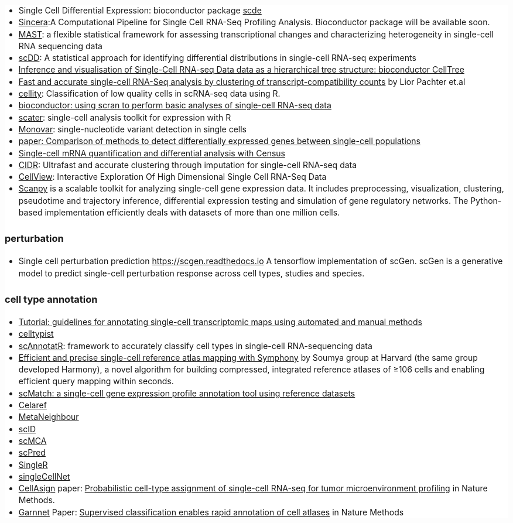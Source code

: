 * Single Cell Differential Expression: bioconductor package [scde](http://bioconductor.org/packages/devel/bioc/html/scde.html)
* [Sincera](https://research.cchmc.org/pbge/sincera.html):A Computational Pipeline for Single Cell RNA-Seq Profiling Analysis. Bioconductor package will be available soon. 
* [MAST](https://github.com/RGLab/MAST): a flexible statistical framework for assessing transcriptional changes and characterizing heterogeneity in single-cell RNA sequencing data
* [scDD](http://biorxiv.org/content/early/2015/11/13/031021): A statistical approach for identifying differential distributions in single-cell RNA-seq experiments
* [Inference and visualisation of Single-Cell RNA-seq Data data as a hierarchical tree structure: bioconductor CellTree](http://bioconductor.org/packages/devel/bioc/html/cellTree.html)  
* [Fast and accurate single-cell RNA-Seq analysis by clustering of transcript-compatibility counts](http://biorxiv.org/content/early/2016/01/15/036863) by Lior Pachter et.al
* [cellity](https://github.com/ti243/cellity): Classification of low quality cells in scRNA-seq data using R.
* [bioconductor: using scran to perform basic analyses of single-cell RNA-seq data](http://bioconductor.org/packages/devel/bioc/vignettes/scran/inst/doc/scran.html)
* [scater](https://github.com/davismcc/scater): single-cell analysis toolkit for expression with R
* [Monovar](http://www.nature.com/nmeth/journal/vaop/ncurrent/full/nmeth.3835.html): single-nucleotide variant detection in single cells
* [paper: Comparison of methods to detect differentially expressed genes between single-cell populations](http://m.bib.oxfordjournals.org/content/early/2016/07/02/bib.bbw057.full)
* [Single-cell mRNA quantification and differential analysis with Census](http://www.nature.com/nmeth/journal/vaop/ncurrent/full/nmeth.4150.html)
* [CIDR](https://github.com/VCCRI/CIDR): Ultrafast and accurate clustering through imputation for single-cell RNA-seq data
* [CellView](http://biorxiv.org/content/early/2017/04/04/123810): Interactive Exploration Of High Dimensional Single Cell RNA-Seq Data
* [Scanpy](https://github.com/theislab/scanpy) is a scalable toolkit for analyzing single-cell gene expression data. It includes preprocessing, visualization, clustering, pseudotime and trajectory inference, differential expression testing and simulation of gene regulatory networks. The Python-based implementation efficiently deals with datasets of more than one million cells.

### perturbation 

* Single cell perturbation prediction https://scgen.readthedocs.io A tensorflow implementation of scGen. scGen is a generative model to predict single-cell perturbation response across cell types, studies and species.

### cell type annotation

* [Tutorial: guidelines for annotating single-cell transcriptomic maps using automated and manual methods](https://www.nature.com/articles/s41596-021-00534-0)
* [celltypist](https://www.celltypist.org/encyclopedia)
* [scAnnotatR](https://bmcbioinformatics.biomedcentral.com/articles/10.1186/s12859-022-04574-5): framework to accurately classify cell types in single-cell RNA-sequencing data
* [Efficient and precise single-cell reference atlas mapping with Symphony](https://www.biorxiv.org/content/10.1101/2020.11.18.389189v1) by Soumya group at Harvard (the same group developed Harmony), a novel algorithm for building compressed, integrated reference atlases of ≥106 cells and enabling efficient query mapping within seconds.
* [scMatch: a single-cell gene expression profile annotation tool using reference datasets](https://academic.oup.com/bioinformatics/advance-article/doi/10.1093/bioinformatics/btz292/5480299)
* [Celaref](https://github.com/MonashBioinformaticsPlatform/celaref)
* [MetaNeighbour](https://github.com/maggiecrow/MetaNeighbor)
* [scID](https://github.com/BatadaLab/scID)
* [scMCA](https://github.com/ggjlab/scMCA)
* [scPred](https://github.com/IMB-Computational-Genomics-Lab/scPred)
* [SingleR](https://github.com/dviraran/SingleR)
* [singleCellNet](https://www.biorxiv.org/content/10.1101/508085v1)
* [CellAsign](https://github.com/Irrationone/cellassign) paper: [Probabilistic cell-type assignment of single-cell RNA-seq for tumor microenvironment profiling](https://www.nature.com/articles/s41592-019-0529-1) in Nature Methods.
* [Garnnet](https://cole-trapnell-lab.github.io/garnett/) Paper: [Supervised classification enables rapid annotation of cell atlases](https://www.nature.com/articles/s41592-019-0535-3) in Nature Methods
